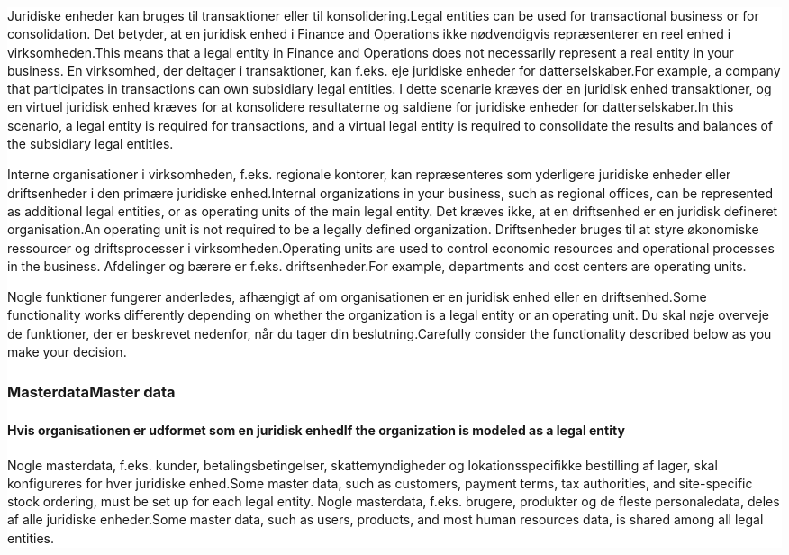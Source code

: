 <span data-ttu-id="aaa77-122">Juridiske enheder kan bruges til transaktioner eller til konsolidering.</span><span class="sxs-lookup"><span data-stu-id="aaa77-122">Legal entities can be used for transactional business or for consolidation.</span></span> <span data-ttu-id="aaa77-123">Det betyder, at en juridisk enhed i Finance and Operations ikke nødvendigvis repræsenterer en reel enhed i virksomheden.</span><span class="sxs-lookup"><span data-stu-id="aaa77-123">This means that a legal entity in Finance and Operations does not necessarily represent a real entity in your business.</span></span> <span data-ttu-id="aaa77-124">En virksomhed, der deltager i transaktioner, kan f.eks. eje juridiske enheder for datterselskaber.</span><span class="sxs-lookup"><span data-stu-id="aaa77-124">For example, a company that participates in transactions can own subsidiary legal entities.</span></span> <span data-ttu-id="aaa77-125">I dette scenarie kræves der en juridisk enhed transaktioner, og en virtuel juridisk enhed kræves for at konsolidere resultaterne og saldiene for juridiske enheder for datterselskaber.</span><span class="sxs-lookup"><span data-stu-id="aaa77-125">In this scenario, a legal entity is required for transactions, and a virtual legal entity is required to consolidate the results and balances of the subsidiary legal entities.</span></span>

<span data-ttu-id="aaa77-126">Interne organisationer i virksomheden, f.eks. regionale kontorer, kan repræsenteres som yderligere juridiske enheder eller driftsenheder i den primære juridiske enhed.</span><span class="sxs-lookup"><span data-stu-id="aaa77-126">Internal organizations in your business, such as regional offices, can be represented as additional legal entities, or as operating units of the main legal entity.</span></span> <span data-ttu-id="aaa77-127">Det kræves ikke, at en driftsenhed er en juridisk defineret organisation.</span><span class="sxs-lookup"><span data-stu-id="aaa77-127">An operating unit is not required to be a legally defined organization.</span></span> <span data-ttu-id="aaa77-128">Driftsenheder bruges til at styre økonomiske ressourcer og driftsprocesser i virksomheden.</span><span class="sxs-lookup"><span data-stu-id="aaa77-128">Operating units are used to control economic resources and operational processes in the business.</span></span> <span data-ttu-id="aaa77-129">Afdelinger og bærere er f.eks. driftsenheder.</span><span class="sxs-lookup"><span data-stu-id="aaa77-129">For example, departments and cost centers are operating units.</span></span>

<span data-ttu-id="aaa77-130">Nogle funktioner fungerer anderledes, afhængigt af om organisationen er en juridisk enhed eller en driftsenhed.</span><span class="sxs-lookup"><span data-stu-id="aaa77-130">Some functionality works differently depending on whether the organization is a legal entity or an operating unit.</span></span> <span data-ttu-id="aaa77-131">Du skal nøje overveje de funktioner, der er beskrevet nedenfor, når du tager din beslutning.</span><span class="sxs-lookup"><span data-stu-id="aaa77-131">Carefully consider the functionality described below as you make your decision.</span></span>

### <a name="master-data"></a><span data-ttu-id="aaa77-132">Masterdata</span><span class="sxs-lookup"><span data-stu-id="aaa77-132">Master data</span></span>

#### <a name="if-the-organization-is-modeled-as-a-legal-entity"></a><span data-ttu-id="aaa77-133">Hvis organisationen er udformet som en juridisk enhed</span><span class="sxs-lookup"><span data-stu-id="aaa77-133">If the organization is modeled as a legal entity</span></span>

<span data-ttu-id="aaa77-134">Nogle masterdata, f.eks. kunder, betalingsbetingelser, skattemyndigheder og lokationsspecifikke bestilling af lager, skal konfigureres for hver juridiske enhed.</span><span class="sxs-lookup"><span data-stu-id="aaa77-134">Some master data, such as customers, payment terms, tax authorities, and site-specific stock ordering, must be set up for each legal entity.</span></span> <span data-ttu-id="aaa77-135">Nogle masterdata, f.eks. brugere, produkter og de fleste personaledata, deles af alle juridiske enheder.</span><span class="sxs-lookup"><span data-stu-id="aaa77-135">Some master data, such as users, products, and most human resources data, is shared among all legal entities.</span></span>

